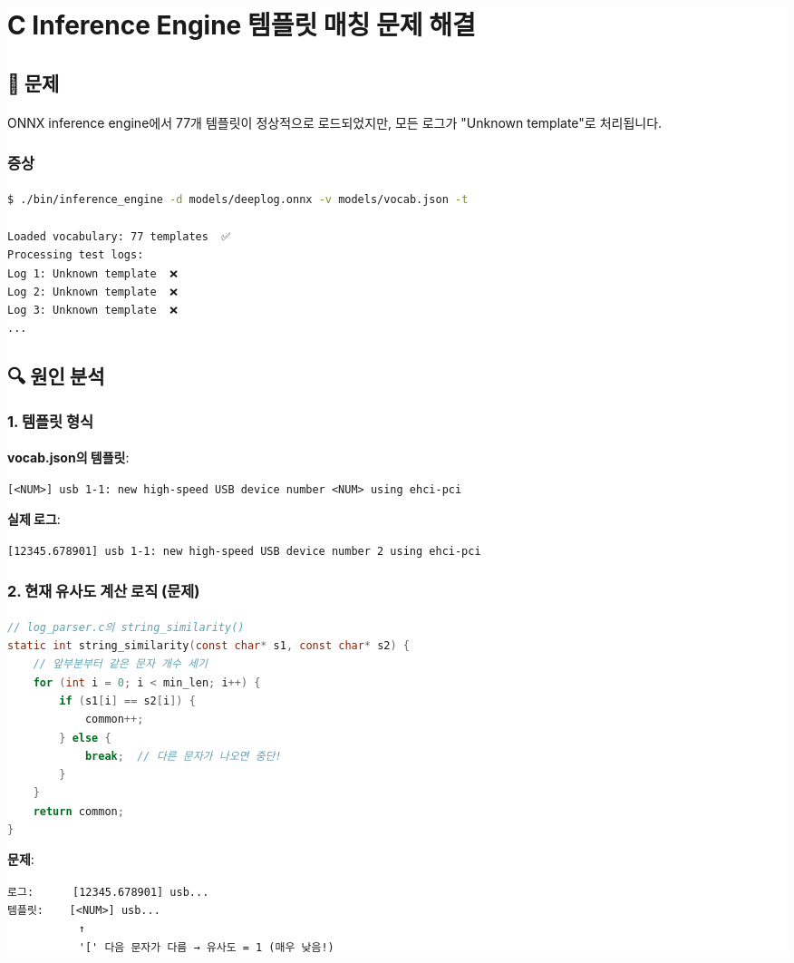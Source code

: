 # C Inference Engine 템플릿 매칭 문제 해결

## 🐛 문제

ONNX inference engine에서 77개 템플릿이 정상적으로 로드되었지만, 모든 로그가 "Unknown template"로 처리됩니다.

### 증상

```bash
$ ./bin/inference_engine -d models/deeplog.onnx -v models/vocab.json -t

Loaded vocabulary: 77 templates  ✅
Processing test logs:
Log 1: Unknown template  ❌
Log 2: Unknown template  ❌
Log 3: Unknown template  ❌
...
```

## 🔍 원인 분석

### 1. 템플릿 형식

**vocab.json의 템플릿**:
```
[<NUM>] usb 1-1: new high-speed USB device number <NUM> using ehci-pci
```

**실제 로그**:
```
[12345.678901] usb 1-1: new high-speed USB device number 2 using ehci-pci
```

### 2. 현재 유사도 계산 로직 (문제)

```c
// log_parser.c의 string_similarity()
static int string_similarity(const char* s1, const char* s2) {
    // 앞부분부터 같은 문자 개수 세기
    for (int i = 0; i < min_len; i++) {
        if (s1[i] == s2[i]) {
            common++;
        } else {
            break;  // 다른 문자가 나오면 중단!
        }
    }
    return common;
}
```

**문제**:
```
로그:      [12345.678901] usb...
템플릿:    [<NUM>] usb...
           ↑
           '[' 다음 문자가 다름 → 유사도 = 1 (매우 낮음!)
```
